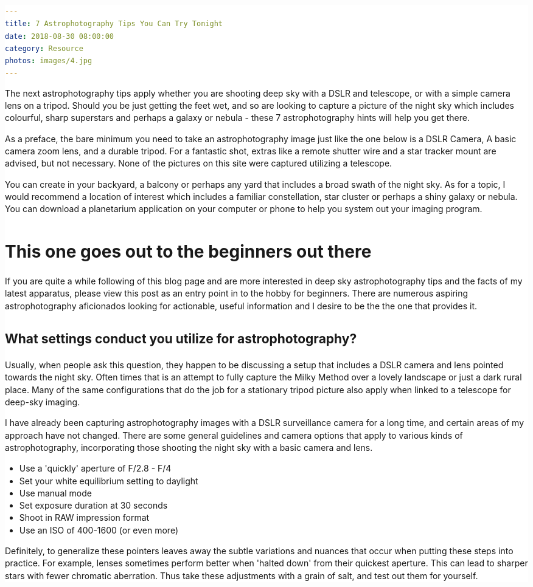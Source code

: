 ```yaml
---
title: 7 Astrophotography Tips You Can Try Tonight
date: 2018-08-30 08:00:00
category: Resource
photos: images/4.jpg
---
```


The next astrophotography tips apply whether you are shooting deep sky with a DSLR and telescope, or with a simple camera lens on a tripod. Should you be just getting the feet wet, and so are looking to capture a picture of the night sky which includes colourful, sharp superstars and perhaps a galaxy or nebula - these 7 astrophotography hints will help you get there.

As a preface, the bare minimum you need to take an astrophotography image just like the one below is a DSLR Camera, A basic camera zoom lens, and a durable tripod. For a fantastic shot, extras like a remote shutter wire and a star tracker mount are advised, but not necessary. None of the pictures on this site were captured utilizing a telescope.



You can create in your backyard, a balcony or perhaps any yard that includes a broad swath of the night sky. As for a topic, I would recommend a location of interest which includes a familiar constellation, star cluster or perhaps a shiny galaxy or nebula. You can download a planetarium application on your computer or phone to help you system out your imaging program.

# This one goes out to the beginners out there

If you are quite a while following of this blog page and are more interested in deep sky astrophotography tips and the facts of my latest apparatus, please view this post as an entry point in to the hobby for beginners. There are numerous aspiring astrophotography aficionados looking for actionable, useful information and I desire to be the the one that provides it.

## What settings conduct you utilize for astrophotography?

Usually, when people ask this question, they happen to be discussing a setup that includes a DSLR camera and lens pointed towards the night sky. Often times that is an attempt to fully capture the Milky Method over a lovely landscape or just a dark rural place. Many of the same configurations that do the job for a stationary tripod picture also apply when linked to a telescope for deep-sky imaging.

I have already been capturing astrophotography images with a DSLR surveillance camera for a long time, and certain areas of my approach have not changed. There are some general guidelines and camera options that apply to various kinds of astrophotography, incorporating those shooting the night sky with a basic camera and lens.

 - Use a 'quickly' aperture of F/2.8 - F/4
 - Set your white equilibrium setting to daylight
 - Use manual mode
 - Set exposure duration at 30 seconds
 - Shoot in RAW impression format
 - Use an ISO of 400-1600 (or even more)

Definitely, to generalize these pointers leaves away the subtle variations and nuances that occur when putting these steps into practice. For example, lenses sometimes perform better when 'halted down' from their quickest aperture. This can lead to sharper stars with fewer chromatic aberration. Thus take these adjustments with a grain of salt, and test out them for yourself.

